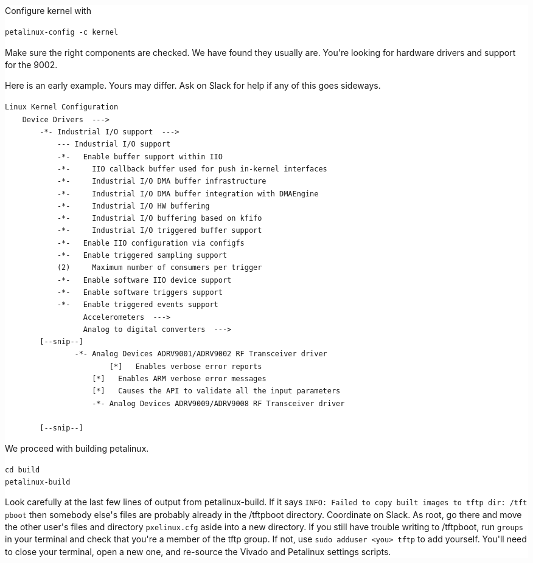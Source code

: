 Configure kernel with 

```
petalinux-config -c kernel
```

Make sure the right components are checked. We have found they usually are. You're looking for hardware drivers and support for the 9002. 

Here is an early example. Yours may differ. Ask on Slack for help if any of this goes sideways.

```
Linux Kernel Configuration
	Device Drivers  --->
		-*- Industrial I/O support  --->
			--- Industrial I/O support  
			-*-   Enable buffer support within IIO                            
  			-*-     IIO callback buffer used for push in-kernel interfaces   
  			-*-     Industrial I/O DMA buffer infrastructure                  
  			-*-     Industrial I/O DMA buffer integration with DMAEngine      
  			-*-     Industrial I/O HW buffering                               
  			-*-     Industrial I/O buffering based on kfifo  
			-*-     Industrial I/O triggered buffer support       
  			-*-   Enable IIO configuration via configfs 
			-*-   Enable triggered sampling support 
  			(2)     Maximum number of consumers per trigger        
 			-*-   Enable software IIO device support                   
 			-*-   Enable software triggers support                     
			-*-   Enable triggered events support                   
  			      Accelerometers  --->     
  			      Analog to digital converters  --->               
	    [--snip--]
				-*- Analog Devices ADRV9001/ADRV9002 RF Transceiver driver       
            			[*]   Enables verbose error reports                              
           			[*]   Enables ARM verbose error messages                         
           			[*]   Causes the API to validate all the input parameters 
          			-*- Analog Devices ADRV9009/ADRV9008 RF Transceiver driver   

	    [--snip--]

```


We proceed with building petalinux.

```
cd build
petalinux-build
```

Look carefully at the last few lines of output from petalinux-build. If it says `INFO: Failed to copy built images to tftp dir: /tftpboot` then somebody else's files are probably already in the /tftpboot directory. Coordinate on Slack. As root, go there and move the other user's files and directory `pxelinux.cfg` aside into a new directory. If you still have trouble writing to /tftpboot, run `groups` in your terminal and check that you're a member of the tftp group. If not, use `sudo adduser <you> tftp` to add yourself. You'll need to close your terminal, open a new one, and re-source the Vivado and Petalinux settings scripts.
	